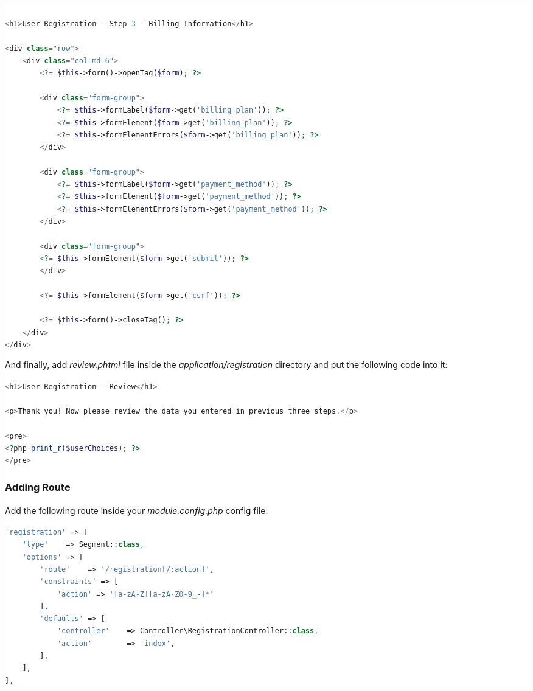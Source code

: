 ~~~php

<h1>User Registration - Step 3 - Billing Information</h1>

<div class="row">
    <div class="col-md-6">
        <?= $this->form()->openTag($form); ?>

        <div class="form-group">
            <?= $this->formLabel($form->get('billing_plan')); ?>
            <?= $this->formElement($form->get('billing_plan')); ?>
            <?= $this->formElementErrors($form->get('billing_plan')); ?>
        </div>

        <div class="form-group">
            <?= $this->formLabel($form->get('payment_method')); ?>
            <?= $this->formElement($form->get('payment_method')); ?>
            <?= $this->formElementErrors($form->get('payment_method')); ?>
        </div>

        <div class="form-group">
        <?= $this->formElement($form->get('submit')); ?>
        </div>

        <?= $this->formElement($form->get('csrf')); ?>

        <?= $this->form()->closeTag(); ?>
    </div>
</div>
~~~

And finally, add *review.phtml* file inside the *application/registration* directory and put the following code into it:

~~~php
<h1>User Registration - Review</h1>

<p>Thank you! Now please review the data you entered in previous three steps.</p>

<pre>
<?php print_r($userChoices); ?>
</pre>
~~~

### Adding Route

Add the following route inside your *module.config.php* config file:

~~~php
'registration' => [
    'type'    => Segment::class,
    'options' => [
        'route'    => '/registration[/:action]',
        'constraints' => [
            'action' => '[a-zA-Z][a-zA-Z0-9_-]*'
        ],
        'defaults' => [
            'controller'    => Controller\RegistrationController::class,
            'action'        => 'index',
        ],
    ],
],
~~~


[^adapter]: The *adapter* is a design pattern that translates one interface for a class into a compatible
[^array]: In the latter case (configuration array), the CAPTCHA algorithm will